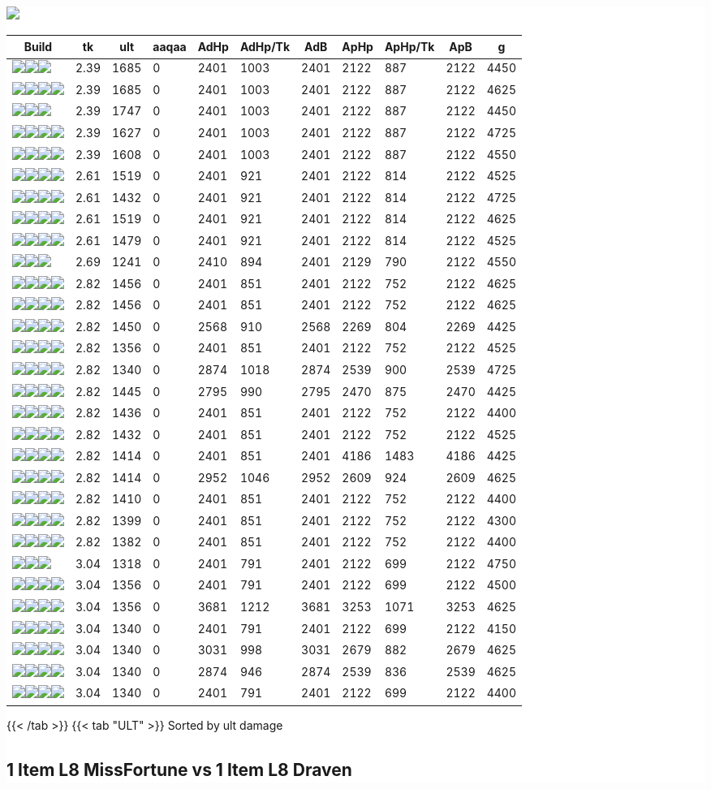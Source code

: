 ![](/StatMods/StatModsHealthScalingIcon.png)





 Build |tk|ult|aaqaa|AdHp|AdHp/Tk|AdB|ApHp|ApHp/Tk|ApB|g
-|-|-|-|-|-|-|-|-|-|-
![](/item/3142.png)![](/item/1055.png)![](/item/1038.png)|2.39|1685|0|2401|1003|2401|2122|887|2122|4450
![](/item/6697.png)![](/item/2422.png)![](/item/1055.png)![](/item/1037.png)|2.39|1685|0|2401|1003|2401|2122|887|2122|4625
![](/item/6701.png)![](/item/1055.png)![](/item/1038.png)|2.39|1747|0|2401|1003|2401|2122|887|2122|4450
![](/item/6676.png)![](/item/2422.png)![](/item/1055.png)![](/item/1037.png)|2.39|1627|0|2401|1003|2401|2122|887|2122|4725
![](/item/6695.png)![](/item/2422.png)![](/item/1055.png)![](/item/1038.png)|2.39|1608|0|2401|1003|2401|2122|887|2122|4550
![](/item/6699.png)![](/item/2422.png)![](/item/1055.png)![](/item/1037.png)|2.61|1519|0|2401|921|2401|2122|814|2122|4525
![](/item/3095.png)![](/item/2422.png)![](/item/1055.png)![](/item/1037.png)|2.61|1432|0|2401|921|2401|2122|814|2122|4725
![](/item/6696.png)![](/item/2422.png)![](/item/1055.png)![](/item/1037.png)|2.61|1519|0|2401|921|2401|2122|814|2122|4625
![](/item/3004.png)![](/item/2422.png)![](/item/1055.png)![](/item/1037.png)|2.61|1479|0|2401|921|2401|2122|814|2122|4525
![](/item/3046.png)![](/item/1055.png)![](/item/1038.png)|2.69|1241|0|2410|894|2401|2129|790|2122|4550
![](/item/3033.png)![](/item/2422.png)![](/item/1055.png)![](/item/1037.png)|2.82|1456|0|2401|851|2401|2122|752|2122|4625
![](/item/3036.png)![](/item/2422.png)![](/item/1055.png)![](/item/1037.png)|2.82|1456|0|2401|851|2401|2122|752|2122|4625
![](/item/6692.png)![](/item/2422.png)![](/item/1055.png)![](/item/1037.png)|2.82|1450|0|2568|910|2568|2269|804|2269|4425
![](/item/3087.png)![](/item/2422.png)![](/item/1055.png)![](/item/1037.png)|2.82|1356|0|2401|851|2401|2122|752|2122|4525
![](/item/3161.png)![](/item/2422.png)![](/item/1055.png)![](/item/1037.png)|2.82|1340|0|2874|1018|2874|2539|900|2539|4725
![](/item/3814.png)![](/item/2422.png)![](/item/1055.png)![](/item/1037.png)|2.82|1445|0|2795|990|2795|2470|875|2470|4425
![](/item/6698.png)![](/item/2422.png)![](/item/1055.png)![](/item/1036.png)|2.82|1436|0|2401|851|2401|2122|752|2122|4400
![](/item/3508.png)![](/item/2422.png)![](/item/1055.png)![](/item/1037.png)|2.82|1432|0|2401|851|2401|2122|752|2122|4525
![](/item/3156.png)![](/item/2422.png)![](/item/1055.png)![](/item/1037.png)|2.82|1414|0|2401|851|2401|4186|1483|4186|4425
![](/item/3181.png)![](/item/2422.png)![](/item/1055.png)![](/item/1037.png)|2.82|1414|0|2952|1046|2952|2609|924|2609|4625
![](/item/6675.png)![](/item/2422.png)![](/item/1055.png)![](/item/1036.png)|2.82|1410|0|2401|851|2401|2122|752|2122|4400
![](/item/6694.png)![](/item/2422.png)![](/item/1055.png)![](/item/1036.png)|2.82|1399|0|2401|851|2401|2122|752|2122|4300
![](/item/3031.png)![](/item/2422.png)![](/item/1055.png)![](/item/1036.png)|2.82|1382|0|2401|851|2401|2122|752|2122|4400
![](/item/3094.png)![](/item/1055.png)![](/item/1038.png)|3.04|1318|0|2401|791|2401|2122|699|2122|4750
![](/item/3072.png)![](/item/2422.png)![](/item/1055.png)![](/item/1036.png)|3.04|1356|0|2401|791|2401|2122|699|2122|4500
![](/item/6673.png)![](/item/2422.png)![](/item/1055.png)![](/item/1037.png)|3.04|1356|0|3681|1212|3681|3253|1071|3253|4625
![](/item/3006.png)![](/item/1055.png)![](/item/1038.png)![](/item/1038.png)|3.04|1340|0|2401|791|2401|2122|699|2122|4150
![](/item/3071.png)![](/item/2422.png)![](/item/1055.png)![](/item/1037.png)|3.04|1340|0|3031|998|3031|2679|882|2679|4625
![](/item/3073.png)![](/item/2422.png)![](/item/1055.png)![](/item/1037.png)|3.04|1340|0|2874|946|2874|2539|836|2539|4625
![](/item/3074.png)![](/item/2422.png)![](/item/1055.png)![](/item/1036.png)|3.04|1340|0|2401|791|2401|2122|699|2122|4400
{{< /tab >}}
{{< tab "ULT" >}}
Sorted by ult damage
## 1 Item L8 MissFortune vs 1 Item L8 Draven
